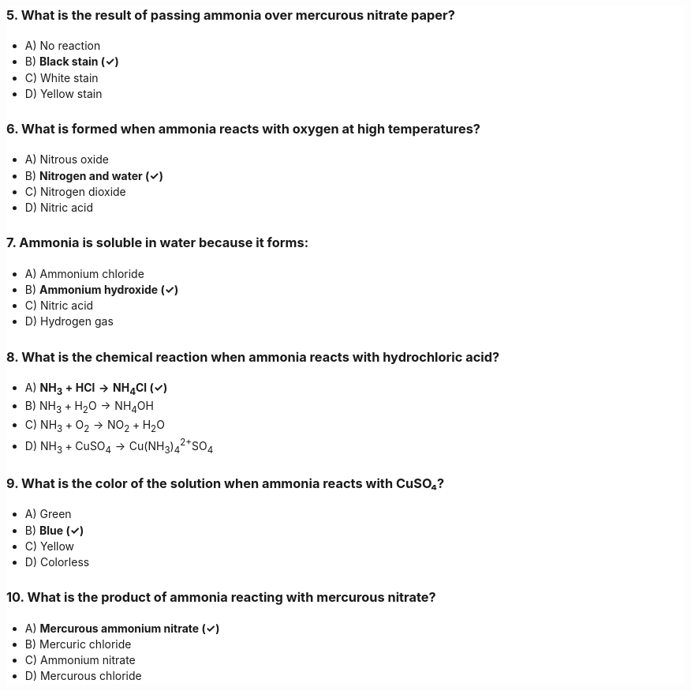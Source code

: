 ### 5. What is the result of passing ammonia over mercurous nitrate paper?

- A) No reaction
- B) **Black stain (✓)**
- C) White stain
- D) Yellow stain

### 6. What is formed when ammonia reacts with oxygen at high temperatures?

- A) Nitrous oxide
- B) **Nitrogen and water (✓)**
- C) Nitrogen dioxide
- D) Nitric acid

### 7. Ammonia is soluble in water because it forms:

- A) Ammonium chloride
- B) **Ammonium hydroxide (✓)**
- C) Nitric acid
- D) Hydrogen gas

### 8. What is the chemical reaction when ammonia reacts with hydrochloric acid?

- A) **$\text{NH}_3 + \text{HCl} \rightarrow \text{NH}_4\text{Cl}$ (✓)**
- B) $\text{NH}_3 + \text{H}_2\text{O} \rightarrow \text{NH}_4\text{OH}$
- C) $\text{NH}_3 + \text{O}_2 \rightarrow \text{NO}_2 + \text{H}_2\text{O}$
- D) $\text{NH}_3 + \text{CuSO}_4 \rightarrow \text{Cu(NH}_3)_4^{2+} \text{SO}_4$

### 9. What is the color of the solution when ammonia reacts with CuSO₄?

- A) Green
- B) **Blue (✓)**
- C) Yellow
- D) Colorless

### 10. What is the product of ammonia reacting with mercurous nitrate?

- A) **Mercurous ammonium nitrate (✓)**
- B) Mercuric chloride
- C) Ammonium nitrate
- D) Mercurous chloride

